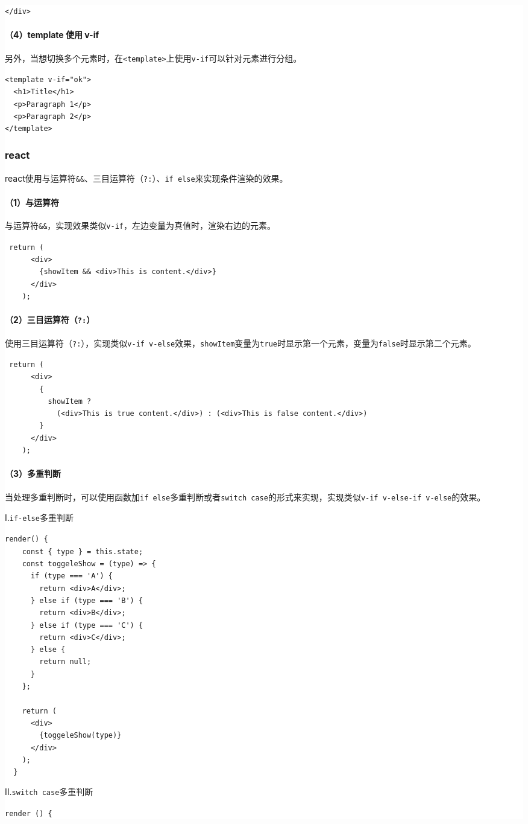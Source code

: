 ```
</div>
```
#### （4）template 使用 v-if
另外，当想切换多个元素时，在`<template>`上使用`v-if`可以针对元素进行分组。
```
<template v-if="ok">
  <h1>Title</h1>
  <p>Paragraph 1</p>
  <p>Paragraph 2</p>
</template>
```
### react
react使用与运算符`&&`、三目运算符（`?:`）、`if else`来实现条件渲染的效果。
#### （1）与运算符
与运算符`&&`，实现效果类似`v-if`，左边变量为真值时，渲染右边的元素。
```
 return (
      <div>
        {showItem && <div>This is content.</div>}
      </div>
    );
```
#### （2）三目运算符（`?:`）
使用三目运算符（`?:`），实现类似`v-if v-else`效果，`showItem`变量为`true`时显示第一个元素，变量为`false`时显示第二个元素。
```
 return (
      <div>
        {
          showItem ?
            (<div>This is true content.</div>) : (<div>This is false content.</div>)
        }
      </div>
    );
```
#### （3）多重判断
当处理多重判断时，可以使用函数加`if else`多重判断或者`switch case`的形式来实现，实现类似`v-if v-else-if v-else`的效果。

Ⅰ.`if-else`多重判断
```
render() {
    const { type } = this.state;
    const toggeleShow = (type) => {
      if (type === 'A') {
        return <div>A</div>;
      } else if (type === 'B') {
        return <div>B</div>;
      } else if (type === 'C') {
        return <div>C</div>;
      } else {
        return null;
      }
    };

    return (
      <div>
        {toggeleShow(type)}
      </div>
    );
  }
```
Ⅱ.`switch case`多重判断
```
render () {
```